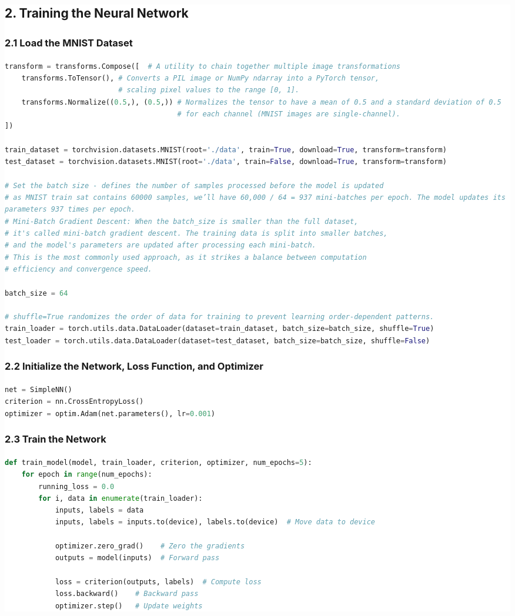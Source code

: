 


## 2. Training the Neural Network

### 2.1 Load the MNIST Dataset

```python
transform = transforms.Compose([  # A utility to chain together multiple image transformations
    transforms.ToTensor(), # Converts a PIL image or NumPy ndarray into a PyTorch tensor,
                           # scaling pixel values to the range [0, 1].
    transforms.Normalize((0.5,), (0.5,)) # Normalizes the tensor to have a mean of 0.5 and a standard deviation of 0.5
                                         # for each channel (MNIST images are single-channel).
])

train_dataset = torchvision.datasets.MNIST(root='./data', train=True, download=True, transform=transform)
test_dataset = torchvision.datasets.MNIST(root='./data', train=False, download=True, transform=transform)

# Set the batch size - defines the number of samples processed before the model is updated
# as MNIST train sat contains 60000 samples, we’ll have 60,000 / 64 = 937 mini-batches per epoch. The model updates its parameters 937 times per epoch.
# Mini-Batch Gradient Descent: When the batch_size is smaller than the full dataset,
# it's called mini-batch gradient descent. The training data is split into smaller batches,
# and the model's parameters are updated after processing each mini-batch.
# This is the most commonly used approach, as it strikes a balance between computation
# efficiency and convergence speed.

batch_size = 64

# shuffle=True randomizes the order of data for training to prevent learning order-dependent patterns.
train_loader = torch.utils.data.DataLoader(dataset=train_dataset, batch_size=batch_size, shuffle=True)
test_loader = torch.utils.data.DataLoader(dataset=test_dataset, batch_size=batch_size, shuffle=False)
```

### 2.2 Initialize the Network, Loss Function, and Optimizer

```python
net = SimpleNN()
criterion = nn.CrossEntropyLoss()
optimizer = optim.Adam(net.parameters(), lr=0.001)
```

### 2.3 Train the Network

```python
def train_model(model, train_loader, criterion, optimizer, num_epochs=5):
    for epoch in range(num_epochs):
        running_loss = 0.0
        for i, data in enumerate(train_loader):
            inputs, labels = data
            inputs, labels = inputs.to(device), labels.to(device)  # Move data to device

            optimizer.zero_grad()    # Zero the gradients
            outputs = model(inputs)  # Forward pass

            loss = criterion(outputs, labels)  # Compute loss
            loss.backward()    # Backward pass
            optimizer.step()   # Update weights
```